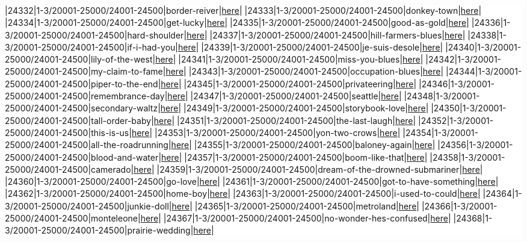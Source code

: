 |24332|1-3/20001-25000/24001-24500|border-reiver|[here](https://cdn.jsdelivr.net/gh/guitarchord/cp1-3/20001-25000/24001-24500/border-reiver.webp)|
|24333|1-3/20001-25000/24001-24500|donkey-town|[here](https://cdn.jsdelivr.net/gh/guitarchord/cp1-3/20001-25000/24001-24500/donkey-town.webp)|
|24334|1-3/20001-25000/24001-24500|get-lucky|[here](https://cdn.jsdelivr.net/gh/guitarchord/cp1-3/20001-25000/24001-24500/get-lucky.webp)|
|24335|1-3/20001-25000/24001-24500|good-as-gold|[here](https://cdn.jsdelivr.net/gh/guitarchord/cp1-3/20001-25000/24001-24500/good-as-gold.webp)|
|24336|1-3/20001-25000/24001-24500|hard-shoulder|[here](https://cdn.jsdelivr.net/gh/guitarchord/cp1-3/20001-25000/24001-24500/hard-shoulder.webp)|
|24337|1-3/20001-25000/24001-24500|hill-farmers-blues|[here](https://cdn.jsdelivr.net/gh/guitarchord/cp1-3/20001-25000/24001-24500/hill-farmers-blues.webp)|
|24338|1-3/20001-25000/24001-24500|if-i-had-you|[here](https://cdn.jsdelivr.net/gh/guitarchord/cp1-3/20001-25000/24001-24500/if-i-had-you.webp)|
|24339|1-3/20001-25000/24001-24500|je-suis-desole|[here](https://cdn.jsdelivr.net/gh/guitarchord/cp1-3/20001-25000/24001-24500/je-suis-desole.webp)|
|24340|1-3/20001-25000/24001-24500|lily-of-the-west|[here](https://cdn.jsdelivr.net/gh/guitarchord/cp1-3/20001-25000/24001-24500/lily-of-the-west.webp)|
|24341|1-3/20001-25000/24001-24500|miss-you-blues|[here](https://cdn.jsdelivr.net/gh/guitarchord/cp1-3/20001-25000/24001-24500/miss-you-blues.webp)|
|24342|1-3/20001-25000/24001-24500|my-claim-to-fame|[here](https://cdn.jsdelivr.net/gh/guitarchord/cp1-3/20001-25000/24001-24500/my-claim-to-fame.webp)|
|24343|1-3/20001-25000/24001-24500|occupation-blues|[here](https://cdn.jsdelivr.net/gh/guitarchord/cp1-3/20001-25000/24001-24500/occupation-blues.webp)|
|24344|1-3/20001-25000/24001-24500|piper-to-the-end|[here](https://cdn.jsdelivr.net/gh/guitarchord/cp1-3/20001-25000/24001-24500/piper-to-the-end.webp)|
|24345|1-3/20001-25000/24001-24500|privateering|[here](https://cdn.jsdelivr.net/gh/guitarchord/cp1-3/20001-25000/24001-24500/privateering.webp)|
|24346|1-3/20001-25000/24001-24500|remembrance-day|[here](https://cdn.jsdelivr.net/gh/guitarchord/cp1-3/20001-25000/24001-24500/remembrance-day.webp)|
|24347|1-3/20001-25000/24001-24500|seattle|[here](https://cdn.jsdelivr.net/gh/guitarchord/cp1-3/20001-25000/24001-24500/seattle.webp)|
|24348|1-3/20001-25000/24001-24500|secondary-waltz|[here](https://cdn.jsdelivr.net/gh/guitarchord/cp1-3/20001-25000/24001-24500/secondary-waltz.webp)|
|24349|1-3/20001-25000/24001-24500|storybook-love|[here](https://cdn.jsdelivr.net/gh/guitarchord/cp1-3/20001-25000/24001-24500/storybook-love.webp)|
|24350|1-3/20001-25000/24001-24500|tall-order-baby|[here](https://cdn.jsdelivr.net/gh/guitarchord/cp1-3/20001-25000/24001-24500/tall-order-baby.webp)|
|24351|1-3/20001-25000/24001-24500|the-last-laugh|[here](https://cdn.jsdelivr.net/gh/guitarchord/cp1-3/20001-25000/24001-24500/the-last-laugh.webp)|
|24352|1-3/20001-25000/24001-24500|this-is-us|[here](https://cdn.jsdelivr.net/gh/guitarchord/cp1-3/20001-25000/24001-24500/this-is-us.webp)|
|24353|1-3/20001-25000/24001-24500|yon-two-crows|[here](https://cdn.jsdelivr.net/gh/guitarchord/cp1-3/20001-25000/24001-24500/yon-two-crows.webp)|
|24354|1-3/20001-25000/24001-24500|all-the-roadrunning|[here](https://cdn.jsdelivr.net/gh/guitarchord/cp1-3/20001-25000/24001-24500/all-the-roadrunning.webp)|
|24355|1-3/20001-25000/24001-24500|baloney-again|[here](https://cdn.jsdelivr.net/gh/guitarchord/cp1-3/20001-25000/24001-24500/baloney-again.webp)|
|24356|1-3/20001-25000/24001-24500|blood-and-water|[here](https://cdn.jsdelivr.net/gh/guitarchord/cp1-3/20001-25000/24001-24500/blood-and-water.webp)|
|24357|1-3/20001-25000/24001-24500|boom-like-that|[here](https://cdn.jsdelivr.net/gh/guitarchord/cp1-3/20001-25000/24001-24500/boom-like-that.webp)|
|24358|1-3/20001-25000/24001-24500|camerado|[here](https://cdn.jsdelivr.net/gh/guitarchord/cp1-3/20001-25000/24001-24500/camerado.webp)|
|24359|1-3/20001-25000/24001-24500|dream-of-the-drowned-submariner|[here](https://cdn.jsdelivr.net/gh/guitarchord/cp1-3/20001-25000/24001-24500/dream-of-the-drowned-submariner.webp)|
|24360|1-3/20001-25000/24001-24500|go-love|[here](https://cdn.jsdelivr.net/gh/guitarchord/cp1-3/20001-25000/24001-24500/go-love.webp)|
|24361|1-3/20001-25000/24001-24500|got-to-have-something|[here](https://cdn.jsdelivr.net/gh/guitarchord/cp1-3/20001-25000/24001-24500/got-to-have-something.webp)|
|24362|1-3/20001-25000/24001-24500|home-boy|[here](https://cdn.jsdelivr.net/gh/guitarchord/cp1-3/20001-25000/24001-24500/home-boy.webp)|
|24363|1-3/20001-25000/24001-24500|i-used-to-could|[here](https://cdn.jsdelivr.net/gh/guitarchord/cp1-3/20001-25000/24001-24500/i-used-to-could.webp)|
|24364|1-3/20001-25000/24001-24500|junkie-doll|[here](https://cdn.jsdelivr.net/gh/guitarchord/cp1-3/20001-25000/24001-24500/junkie-doll.webp)|
|24365|1-3/20001-25000/24001-24500|metroland|[here](https://cdn.jsdelivr.net/gh/guitarchord/cp1-3/20001-25000/24001-24500/metroland.webp)|
|24366|1-3/20001-25000/24001-24500|monteleone|[here](https://cdn.jsdelivr.net/gh/guitarchord/cp1-3/20001-25000/24001-24500/monteleone.webp)|
|24367|1-3/20001-25000/24001-24500|no-wonder-hes-confused|[here](https://cdn.jsdelivr.net/gh/guitarchord/cp1-3/20001-25000/24001-24500/no-wonder-hes-confused.webp)|
|24368|1-3/20001-25000/24001-24500|prairie-wedding|[here](https://cdn.jsdelivr.net/gh/guitarchord/cp1-3/20001-25000/24001-24500/prairie-wedding.webp)|